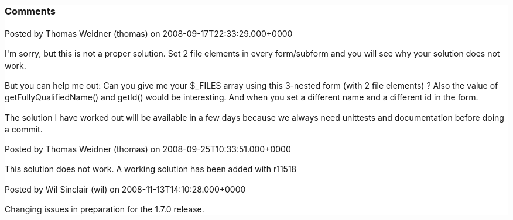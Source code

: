 
 

 

### Comments

Posted by Thomas Weidner (thomas) on 2008-09-17T22:33:29.000+0000

I'm sorry, but this is not a proper solution. Set 2 file elements in every form/subform and you will see why your solution does not work.

But you can help me out: Can you give me your $\_FILES array using this 3-nested form (with 2 file elements) ? Also the value of getFullyQualifiedName() and getId() would be interesting. And when you set a different name and a different id in the form.

The solution I have worked out will be available in a few days because we always need unittests and documentation before doing a commit.

 

 

Posted by Thomas Weidner (thomas) on 2008-09-25T10:33:51.000+0000

This solution does not work. A working solution has been added with r11518

 

 

Posted by Wil Sinclair (wil) on 2008-11-13T14:10:28.000+0000

Changing issues in preparation for the 1.7.0 release.

 

 